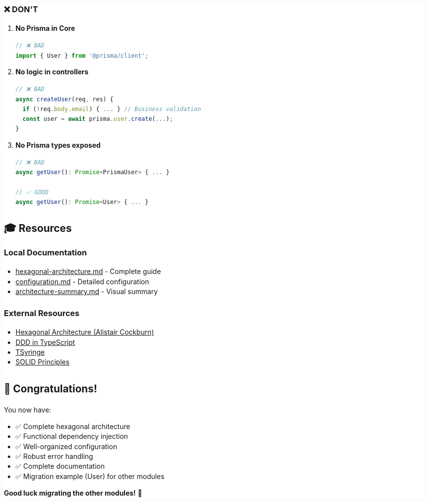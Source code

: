 ### ❌ DON'T

1. **No Prisma in Core**
   ```typescript
   // ❌ BAD
   import { User } from '@prisma/client';
   ```

2. **No logic in controllers**
   ```typescript
   // ❌ BAD
   async createUser(req, res) {
     if (!req.body.email) { ... } // Business validation
     const user = await prisma.user.create(...);
   }
   ```

3. **No Prisma types exposed**
   ```typescript
   // ❌ BAD
   async getUser(): Promise<PrismaUser> { ... }

   // ✅ GOOD
   async getUser(): Promise<User> { ... }
   ```

## 🎓 Resources

### Local Documentation
- [hexagonal-architecture.md](../architecture/hexagonal-architecture.md) - Complete guide
- [configuration.md](../guides/configuration.md) - Detailed configuration
- [architecture-summary.md](../architecture/architecture-summary.md) - Visual summary

### External Resources
- [Hexagonal Architecture (Alistair Cockburn)](https://alistair.cockburn.us/hexagonal-architecture/)
- [DDD in TypeScript](https://khalilstemmler.com/articles/domain-driven-design-intro/)
- [TSyringe](https://github.com/microsoft/tsyringe)
- [SOLID Principles](https://en.wikipedia.org/wiki/SOLID)

## 🎉 Congratulations!

You now have:
- ✅ Complete hexagonal architecture
- ✅ Functional dependency injection
- ✅ Well-organized configuration
- ✅ Robust error handling
- ✅ Complete documentation
- ✅ Migration example (User) for other modules

**Good luck migrating the other modules!** 🚀
